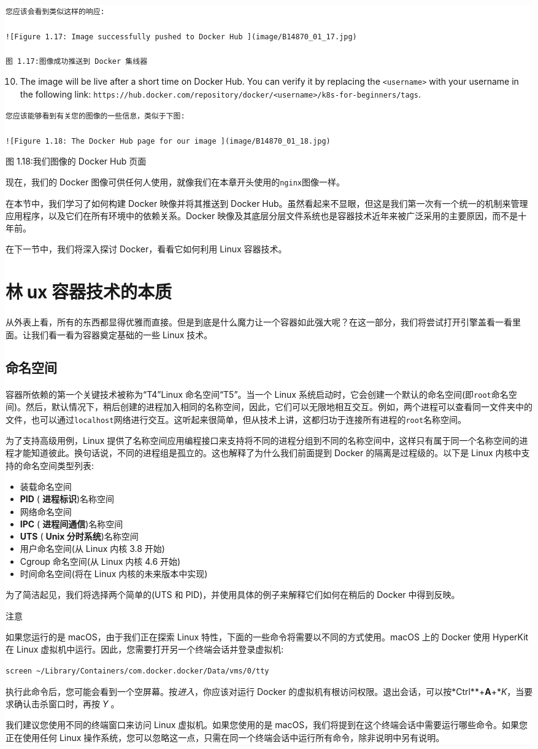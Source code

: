     您应该会看到类似这样的响应:

    ![Figure 1.17: Image successfully pushed to Docker Hub ](image/B14870_01_17.jpg)

    图 1.17:图像成功推送到 Docker 集线器

10.  The image will be live after a short time on Docker Hub. You can verify it by replacing the `<username>` with your username in the following link: `https://hub.docker.com/repository/docker/<username>/k8s-for-beginners/tags`.

    您应该能够看到有关您的图像的一些信息，类似于下图:

    ![Figure 1.18: The Docker Hub page for our image ](image/B14870_01_18.jpg)

图 1.18:我们图像的 Docker Hub 页面

现在，我们的 Docker 图像可供任何人使用，就像我们在本章开头使用的`nginx`图像一样。

在本节中，我们学习了如何构建 Docker 映像并将其推送到 Docker Hub。虽然看起来不显眼，但这是我们第一次有一个统一的机制来管理应用程序，以及它们在所有环境中的依赖关系。Docker 映像及其底层分层文件系统也是容器技术近年来被广泛采用的主要原因，而不是十年前。

在下一节中，我们将深入探讨 Docker，看看它如何利用 Linux 容器技术。

# 林 ux 容器技术的本质

从外表上看，所有的东西都显得优雅而直接。但是到底是什么魔力让一个容器如此强大呢？在这一部分，我们将尝试打开引擎盖看一看里面。让我们看一看为容器奠定基础的一些 Linux 技术。

## 命名空间

容器所依赖的第一个关键技术被称为“T4”Linux 命名空间“T5”。当一个 Linux 系统启动时，它会创建一个默认的命名空间(即`root`命名空间)。然后，默认情况下，稍后创建的进程加入相同的名称空间，因此，它们可以无限地相互交互。例如，两个进程可以查看同一文件夹中的文件，也可以通过`localhost`网络进行交互。这听起来很简单，但从技术上讲，这都归功于连接所有进程的`root`名称空间。

为了支持高级用例，Linux 提供了名称空间应用编程接口来支持将不同的进程分组到不同的名称空间中，这样只有属于同一个名称空间的进程才能知道彼此。换句话说，不同的进程组是孤立的。这也解释了为什么我们前面提到 Docker 的隔离是过程级的。以下是 Linux 内核中支持的命名空间类型列表:

*   装载命名空间
*   **PID** ( **进程标识**)名称空间
*   网络命名空间
*   **IPC** ( **进程间通信**)名称空间
*   **UTS** ( **Unix 分时系统**)名称空间
*   用户命名空间(从 Linux 内核 3.8 开始)
*   Cgroup 命名空间(从 Linux 内核 4.6 开始)
*   时间命名空间(将在 Linux 内核的未来版本中实现)

为了简洁起见，我们将选择两个简单的(UTS 和 PID)，并使用具体的例子来解释它们如何在稍后的 Docker 中得到反映。

注意

如果您运行的是 macOS，由于我们正在探索 Linux 特性，下面的一些命令将需要以不同的方式使用。macOS 上的 Docker 使用 HyperKit 在 Linux 虚拟机中运行。因此，您需要打开另一个终端会话并登录虚拟机:

`screen ~/Library/Containers/com.docker.docker/Data/vms/0/tty`

执行此命令后，您可能会看到一个空屏幕。按*进入*，你应该对运行 Docker 的虚拟机有根访问权限。退出会话，可以按*Ctrl**+**A**+**K*，当要求确认击杀窗口时，再按 *Y* 。

我们建议您使用不同的终端窗口来访问 Linux 虚拟机。如果您使用的是 macOS，我们将提到在这个终端会话中需要运行哪些命令。如果您正在使用任何 Linux 操作系统，您可以忽略这一点，只需在同一个终端会话中运行所有命令，除非说明中另有说明。
